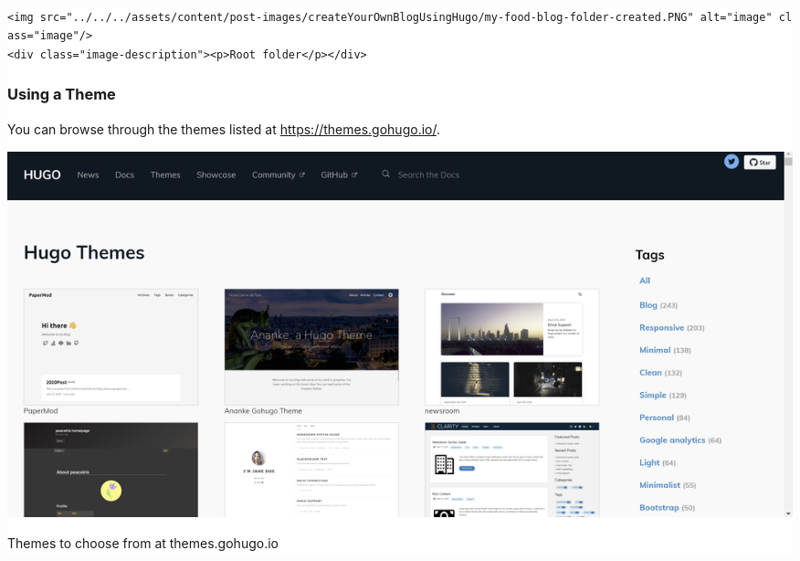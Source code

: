 	<img src="../../../assets/content/post-images/createYourOwnBlogUsingHugo/my-food-blog-folder-created.PNG" alt="image" class="image"/>
	<div class="image-description"><p>Root folder</p></div>
</div>


### Using a Theme

You can browse through the themes listed at https://themes.gohugo.io/.


<div class="image-container">
	<img src="../../../assets/content/post-images/createYourOwnBlogUsingHugo/hugo-themes.PNG" alt="image" class="image-full"/>
	<div class="image-description"><p>Themes to choose from at themes.gohugo.io</p></div>
</div>
